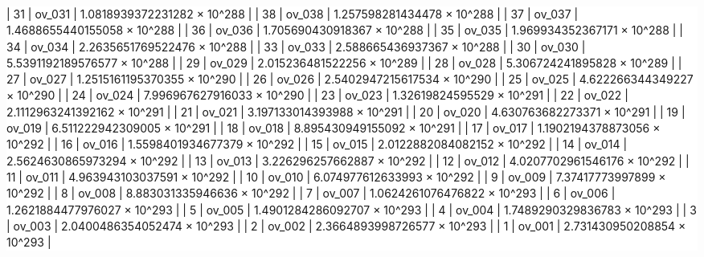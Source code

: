 | 31 | ov_031 | 1.0818939372231282 × 10^288 |
| 38 | ov_038 | 1.257598281434478 × 10^288 |
| 37 | ov_037 | 1.4688655440155058 × 10^288 |
| 36 | ov_036 | 1.705690430918367 × 10^288 |
| 35 | ov_035 | 1.969934352367171 × 10^288 |
| 34 | ov_034 | 2.2635651769522476 × 10^288 |
| 33 | ov_033 | 2.588665436937367 × 10^288 |
| 30 | ov_030 | 5.5391192189576577 × 10^288 |
| 29 | ov_029 | 2.015236481522256 × 10^289 |
| 28 | ov_028 | 5.306724241895828 × 10^289 |
| 27 | ov_027 | 1.2515161195370355 × 10^290 |
| 26 | ov_026 | 2.5402947215617534 × 10^290 |
| 25 | ov_025 | 4.622266344349227 × 10^290 |
| 24 | ov_024 | 7.996967627916033 × 10^290 |
| 23 | ov_023 | 1.32619824595529 × 10^291 |
| 22 | ov_022 | 2.1112963241392162 × 10^291 |
| 21 | ov_021 | 3.197133014393988 × 10^291 |
| 20 | ov_020 | 4.630763682273371 × 10^291 |
| 19 | ov_019 | 6.511222942309005 × 10^291 |
| 18 | ov_018 | 8.895430949155092 × 10^291 |
| 17 | ov_017 | 1.1902194378873056 × 10^292 |
| 16 | ov_016 | 1.5598401934677379 × 10^292 |
| 15 | ov_015 | 2.0122882084082152 × 10^292 |
| 14 | ov_014 | 2.5624630865973294 × 10^292 |
| 13 | ov_013 | 3.226296257662887 × 10^292 |
| 12 | ov_012 | 4.0207702961546176 × 10^292 |
| 11 | ov_011 | 4.963943103037591 × 10^292 |
| 10 | ov_010 | 6.074977612633993 × 10^292 |
| 9 | ov_009 | 7.37417773997899 × 10^292 |
| 8 | ov_008 | 8.883031335946636 × 10^292 |
| 7 | ov_007 | 1.0624261076476822 × 10^293 |
| 6 | ov_006 | 1.2621884477976027 × 10^293 |
| 5 | ov_005 | 1.4901284286092707 × 10^293 |
| 4 | ov_004 | 1.7489290329836783 × 10^293 |
| 3 | ov_003 | 2.0400486354052474 × 10^293 |
| 2 | ov_002 | 2.3664893998726577 × 10^293 |
| 1 | ov_001 | 2.731430950208854 × 10^293 |

